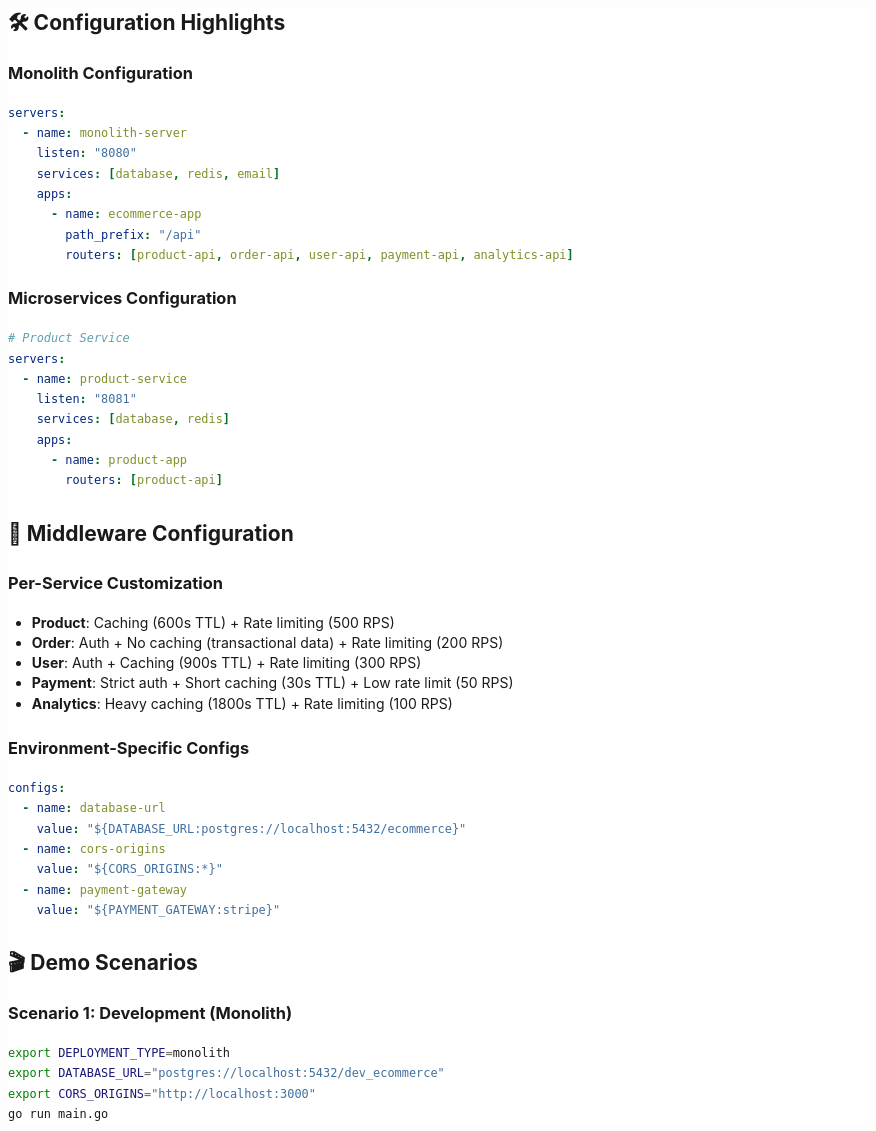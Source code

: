## 🛠️ **Configuration Highlights**

### **Monolith Configuration**
```yaml
servers:
  - name: monolith-server
    listen: "8080"
    services: [database, redis, email]
    apps:
      - name: ecommerce-app
        path_prefix: "/api"
        routers: [product-api, order-api, user-api, payment-api, analytics-api]
```

### **Microservices Configuration**  
```yaml
# Product Service
servers:
  - name: product-service
    listen: "8081"
    services: [database, redis]
    apps:
      - name: product-app
        routers: [product-api]
```

## 🔧 **Middleware Configuration**

### **Per-Service Customization**
- **Product**: Caching (600s TTL) + Rate limiting (500 RPS)
- **Order**: Auth + No caching (transactional data) + Rate limiting (200 RPS)  
- **User**: Auth + Caching (900s TTL) + Rate limiting (300 RPS)
- **Payment**: Strict auth + Short caching (30s TTL) + Low rate limit (50 RPS)
- **Analytics**: Heavy caching (1800s TTL) + Rate limiting (100 RPS)

### **Environment-Specific Configs**
```yaml
configs:
  - name: database-url
    value: "${DATABASE_URL:postgres://localhost:5432/ecommerce}"
  - name: cors-origins  
    value: "${CORS_ORIGINS:*}"
  - name: payment-gateway
    value: "${PAYMENT_GATEWAY:stripe}"
```

## 🎬 **Demo Scenarios**

### **Scenario 1: Development** (Monolith)
```bash
export DEPLOYMENT_TYPE=monolith
export DATABASE_URL="postgres://localhost:5432/dev_ecommerce"
export CORS_ORIGINS="http://localhost:3000"
go run main.go
```
